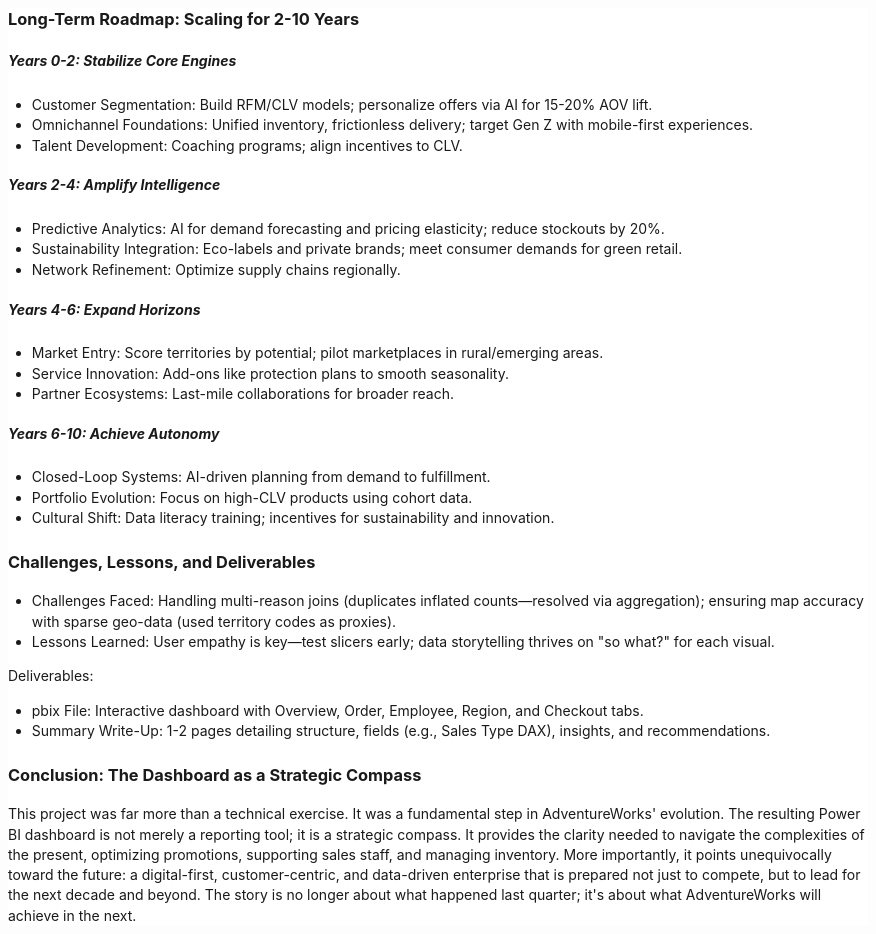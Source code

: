 
<h3>Long-Term Roadmap: Scaling for 2-10 Years</h3>
<h5>Years 0-2: Stabilize Core Engines</h5>
<ul>
<li>Customer Segmentation: Build RFM/CLV models; personalize offers via AI for 15-20% AOV lift.</li>
<li>Omnichannel Foundations: Unified inventory, frictionless delivery; target Gen Z with mobile-first experiences.</li>
<li>Talent Development: Coaching programs; align incentives to CLV.</li>
</ul>
<h5>Years 2-4: Amplify Intelligence</h5>
<ul>
<li>Predictive Analytics: AI for demand forecasting and pricing elasticity; reduce stockouts by 20%.</li>
<li>Sustainability Integration: Eco-labels and private brands; meet consumer demands for green retail.</li>
<li>Network Refinement: Optimize supply chains regionally.</li>
</ul>
<h5>Years 4-6: Expand Horizons</h5>
<ul>
<li>Market Entry: Score territories by potential; pilot marketplaces in rural/emerging areas.</li>
<li>Service Innovation: Add-ons like protection plans to smooth seasonality.</li>
<li>Partner Ecosystems: Last-mile collaborations for broader reach.</li>
</ul>
<h5>Years 6-10: Achieve Autonomy</h5>
<ul>
<li>Closed-Loop Systems: AI-driven planning from demand to fulfillment.</li>
<li>Portfolio Evolution: Focus on high-CLV products using cohort data.</li>
<li>Cultural Shift: Data literacy training; incentives for sustainability and innovation.</li>
</ul>

<h3>Challenges, Lessons, and Deliverables</h3>
<ul>
<li>Challenges Faced: Handling multi-reason joins (duplicates inflated counts—resolved via aggregation); ensuring map accuracy with sparse geo-data (used territory codes as proxies).</li>

<li>Lessons Learned: User empathy is key—test slicers early; data storytelling thrives on "so what?" for each visual.</li>
</ul>
Deliverables:
<ul>
<li>pbix File: Interactive dashboard with Overview, Order, Employee, Region, and Checkout tabs.</li>

<li>Summary Write-Up: 1-2 pages detailing structure, fields (e.g., Sales Type DAX), insights, and recommendations.</li>
</ul>
<h3>Conclusion: The Dashboard as a Strategic Compass</h3>
This project was far more than a technical exercise. It was a fundamental step in AdventureWorks' evolution. The resulting Power BI dashboard is not merely a reporting tool; it is a strategic compass.
It provides the clarity needed to navigate the complexities of the present, optimizing promotions, supporting sales staff, and managing inventory. More importantly, it points unequivocally toward the future: a digital-first, customer-centric, and data-driven enterprise that is prepared not just to compete, but to lead for the next decade and beyond. The story is no longer about what happened last quarter; it's about what AdventureWorks will achieve in the next.
